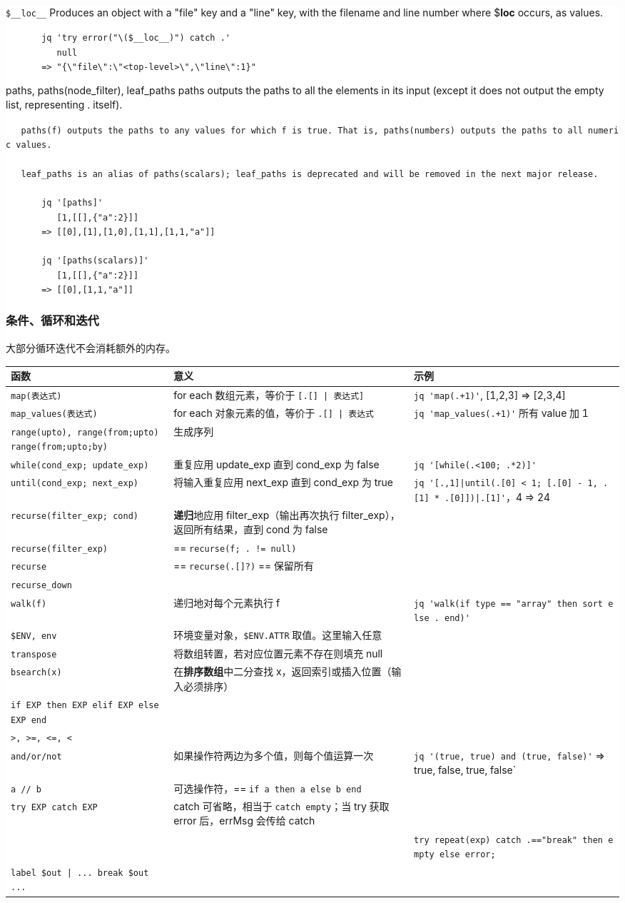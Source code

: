 
   `$__loc__`
       Produces an object with a "file" key and a "line" key, with the filename and line number where $__loc__ occurs, as values.

           jq 'try error("\($__loc__)") catch .'
              null
           => "{\"file\":\"<top-level>\",\"line\":1}"

   paths, paths(node_filter), leaf_paths
       paths outputs the paths to all the elements in its input (except it does not output the empty list, representing . itself).

       paths(f) outputs the paths to any values for which f is true. That is, paths(numbers) outputs the paths to all numeric values.

       leaf_paths is an alias of paths(scalars); leaf_paths is deprecated and will be removed in the next major release.

           jq '[paths]'
              [1,[[],{"a":2}]]
           => [[0],[1],[1,0],[1,1],[1,1,"a"]]

           jq '[paths(scalars)]'
              [1,[[],{"a":2}]]
           => [[0],[1,1,"a"]]

### 条件、循环和迭代

大部分循环迭代不会消耗额外的内存。

| 函数                                                | 意义                                                                                   | 示例                                                                  |
| :-------------------------------------------------- | :------------------------------------------------------------------------------------- | :-------------------------------------------------------------------- |
| `map(表达式)`                                       | for each 数组元素，等价于 `[.[] \| 表达式]`                                            | `jq 'map(.+1)'`, [1,2,3] => [2,3,4]                                   |
| `map_values(表达式)`                                | for each 对象元素的值，等价于 `.[] \| 表达式`                                          | `jq 'map_values(.+1)'` 所有 value 加 1                                |
| `range(upto), range(from;upto) range(from;upto;by)` | 生成序列                                                                               |                                                                       |
| `while(cond_exp; update_exp)`                       | 重复应用 update_exp 直到 cond_exp 为 false                                             | `jq '[while(.<100; .*2)]'`                                            |
| `until(cond_exp; next_exp)`                         | 将输入重复应用 next_exp 直到 cond_exp 为 true                                          | `jq '[.,1]\|until(.[0] < 1; [.[0] - 1, .[1] * .[0]])\|.[1]'`，4 => 24 |
| `recurse(filter_exp; cond)`                         | **递归**地应用 filter_exp（输出再次执行 filter_exp），返回所有结果，直到 cond 为 false |
| `recurse(filter_exp)`                               | == `recurse(f; . != null)`                                                             |
| `recurse`                                           | == `recurse(.[]?)` == 保留所有                                                         |
| `recurse_down`                                      |
| `walk(f)`                                           | 递归地对每个元素执行 f                                                                 | `jq 'walk(if type == "array" then sort else . end)'`                  |
| `$ENV, env`                                         | 环境变量对象，`$ENV.ATTR` 取值。这里输入任意                                           |
| `transpose`                                         | 将数组转置，若对应位置元素不存在则填充 null                                            |
| `bsearch(x)`                                        | 在**排序数组**中二分查找 x，返回索引或插入位置（输入必须排序）                         |
| `if EXP then EXP elif EXP else EXP end`             |
| `>, >=, <=, <`                                      |
| `and/or/not`                                        | 如果操作符两边为多个值，则每个值运算一次                                               | `jq '(true, true) and (true, false)'` => true, false, true, false`    |
| `a // b`                                            | 可选操作符，== `if a then a else b end`                                                |
| `try EXP catch EXP`                                 | catch 可省略，相当于 `catch empty`；当 try 获取 error 后，errMsg 会传给 catch          |
|                                                     |                                                                                        | `try repeat(exp) catch .=="break" then empty else error;`             |
| `label $out \| ... break $out ...`                  |                                                                                        |                                                                       |